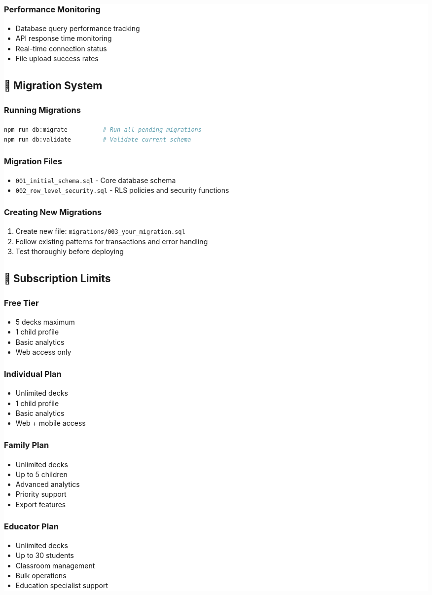 ### Performance Monitoring
- Database query performance tracking
- API response time monitoring
- Real-time connection status
- File upload success rates

## 🔧 Migration System

### Running Migrations
```bash
npm run db:migrate          # Run all pending migrations
npm run db:validate         # Validate current schema
```

### Migration Files
- `001_initial_schema.sql` - Core database schema
- `002_row_level_security.sql` - RLS policies and security functions

### Creating New Migrations
1. Create new file: `migrations/003_your_migration.sql`
2. Follow existing patterns for transactions and error handling
3. Test thoroughly before deploying

## 🎯 Subscription Limits

### Free Tier
- 5 decks maximum
- 1 child profile
- Basic analytics
- Web access only

### Individual Plan
- Unlimited decks
- 1 child profile
- Basic analytics
- Web + mobile access

### Family Plan
- Unlimited decks
- Up to 5 children
- Advanced analytics
- Priority support
- Export features

### Educator Plan
- Unlimited decks
- Up to 30 students
- Classroom management
- Bulk operations
- Education specialist support

